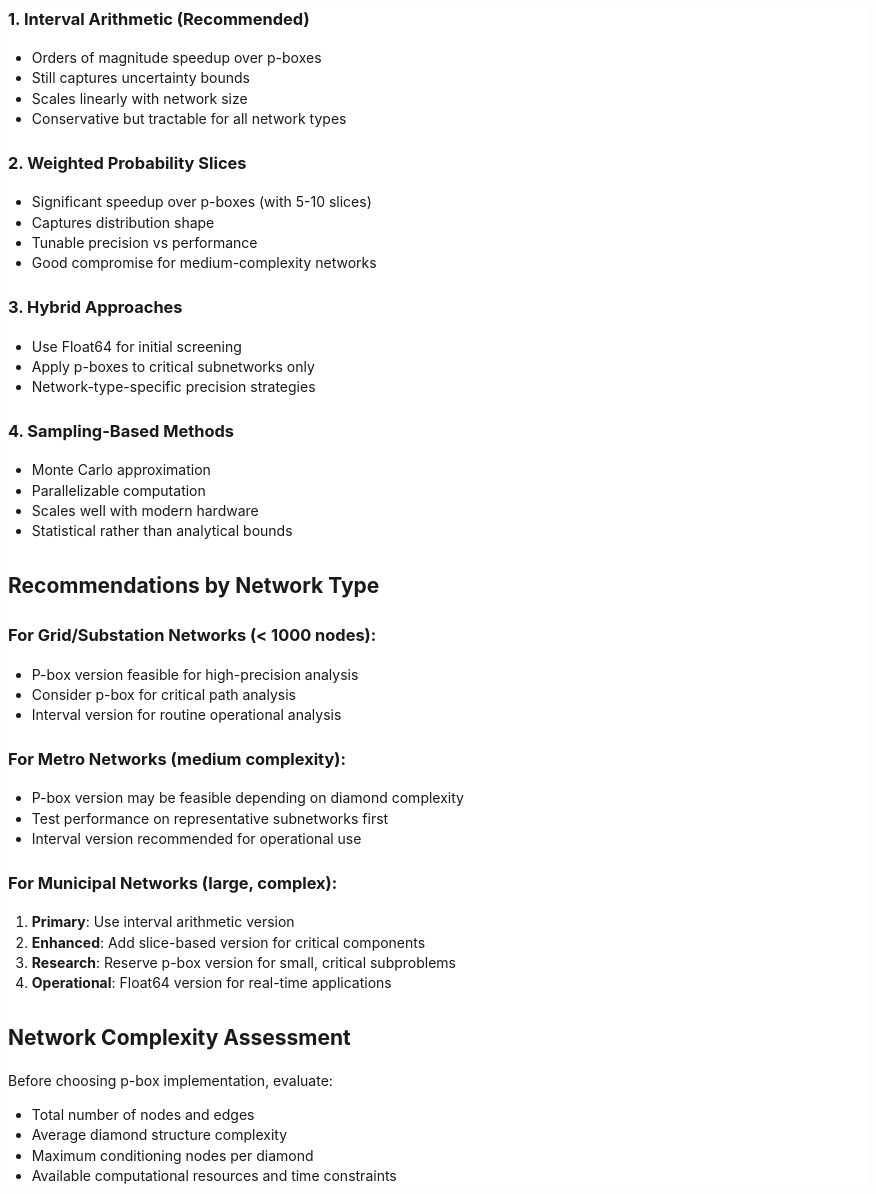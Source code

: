 ### 1. Interval Arithmetic (Recommended)
- Orders of magnitude speedup over p-boxes
- Still captures uncertainty bounds  
- Scales linearly with network size
- Conservative but tractable for all network types

### 2. Weighted Probability Slices
- Significant speedup over p-boxes (with 5-10 slices)
- Captures distribution shape
- Tunable precision vs performance
- Good compromise for medium-complexity networks

### 3. Hybrid Approaches
- Use Float64 for initial screening
- Apply p-boxes to critical subnetworks only
- Network-type-specific precision strategies

### 4. Sampling-Based Methods
- Monte Carlo approximation
- Parallelizable computation
- Scales well with modern hardware
- Statistical rather than analytical bounds

## Recommendations by Network Type

### For Grid/Substation Networks (< 1000 nodes):
- P-box version feasible for high-precision analysis
- Consider p-box for critical path analysis
- Interval version for routine operational analysis

### For Metro Networks (medium complexity):
- P-box version may be feasible depending on diamond complexity
- Test performance on representative subnetworks first
- Interval version recommended for operational use

### For Municipal Networks (large, complex):
1. **Primary**: Use interval arithmetic version
2. **Enhanced**: Add slice-based version for critical components  
3. **Research**: Reserve p-box version for small, critical subproblems
4. **Operational**: Float64 version for real-time applications

## Network Complexity Assessment

Before choosing p-box implementation, evaluate:
- Total number of nodes and edges
- Average diamond structure complexity
- Maximum conditioning nodes per diamond
- Available computational resources and time constraints
